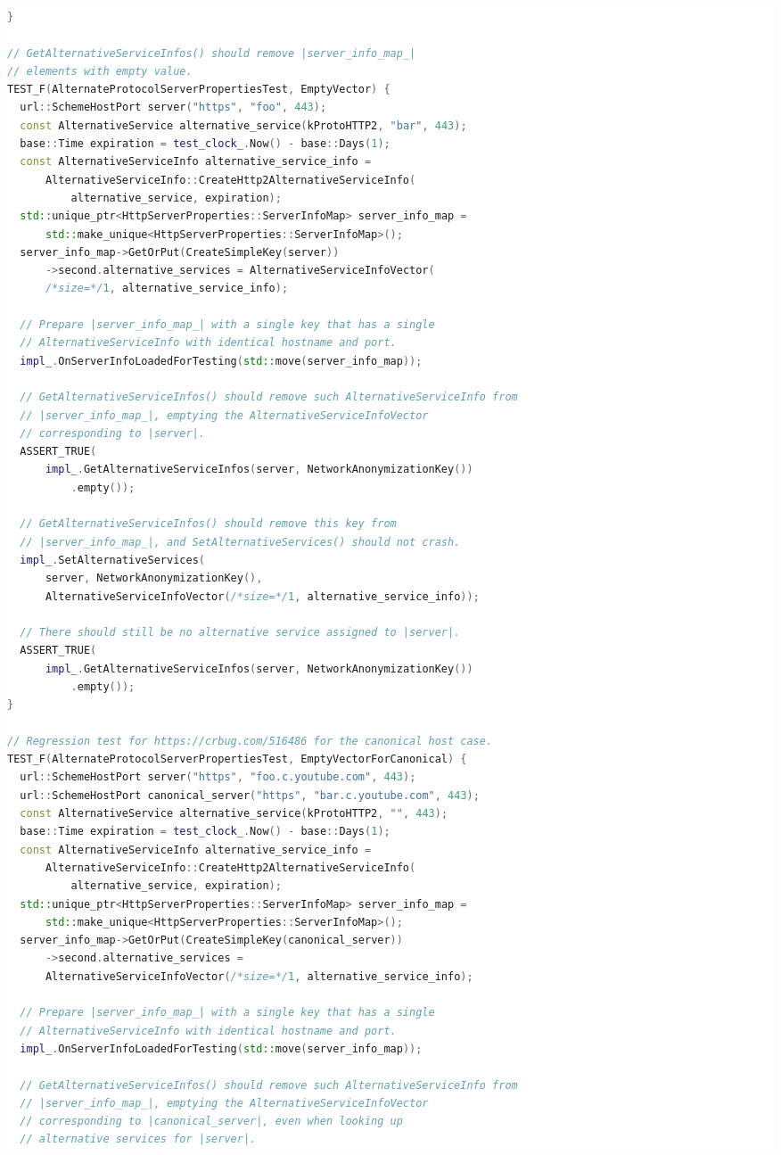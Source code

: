 ```cpp
}

// GetAlternativeServiceInfos() should remove |server_info_map_|
// elements with empty value.
TEST_F(AlternateProtocolServerPropertiesTest, EmptyVector) {
  url::SchemeHostPort server("https", "foo", 443);
  const AlternativeService alternative_service(kProtoHTTP2, "bar", 443);
  base::Time expiration = test_clock_.Now() - base::Days(1);
  const AlternativeServiceInfo alternative_service_info =
      AlternativeServiceInfo::CreateHttp2AlternativeServiceInfo(
          alternative_service, expiration);
  std::unique_ptr<HttpServerProperties::ServerInfoMap> server_info_map =
      std::make_unique<HttpServerProperties::ServerInfoMap>();
  server_info_map->GetOrPut(CreateSimpleKey(server))
      ->second.alternative_services = AlternativeServiceInfoVector(
      /*size=*/1, alternative_service_info);

  // Prepare |server_info_map_| with a single key that has a single
  // AlternativeServiceInfo with identical hostname and port.
  impl_.OnServerInfoLoadedForTesting(std::move(server_info_map));

  // GetAlternativeServiceInfos() should remove such AlternativeServiceInfo from
  // |server_info_map_|, emptying the AlternativeServiceInfoVector
  // corresponding to |server|.
  ASSERT_TRUE(
      impl_.GetAlternativeServiceInfos(server, NetworkAnonymizationKey())
          .empty());

  // GetAlternativeServiceInfos() should remove this key from
  // |server_info_map_|, and SetAlternativeServices() should not crash.
  impl_.SetAlternativeServices(
      server, NetworkAnonymizationKey(),
      AlternativeServiceInfoVector(/*size=*/1, alternative_service_info));

  // There should still be no alternative service assigned to |server|.
  ASSERT_TRUE(
      impl_.GetAlternativeServiceInfos(server, NetworkAnonymizationKey())
          .empty());
}

// Regression test for https://crbug.com/516486 for the canonical host case.
TEST_F(AlternateProtocolServerPropertiesTest, EmptyVectorForCanonical) {
  url::SchemeHostPort server("https", "foo.c.youtube.com", 443);
  url::SchemeHostPort canonical_server("https", "bar.c.youtube.com", 443);
  const AlternativeService alternative_service(kProtoHTTP2, "", 443);
  base::Time expiration = test_clock_.Now() - base::Days(1);
  const AlternativeServiceInfo alternative_service_info =
      AlternativeServiceInfo::CreateHttp2AlternativeServiceInfo(
          alternative_service, expiration);
  std::unique_ptr<HttpServerProperties::ServerInfoMap> server_info_map =
      std::make_unique<HttpServerProperties::ServerInfoMap>();
  server_info_map->GetOrPut(CreateSimpleKey(canonical_server))
      ->second.alternative_services =
      AlternativeServiceInfoVector(/*size=*/1, alternative_service_info);

  // Prepare |server_info_map_| with a single key that has a single
  // AlternativeServiceInfo with identical hostname and port.
  impl_.OnServerInfoLoadedForTesting(std::move(server_info_map));

  // GetAlternativeServiceInfos() should remove such AlternativeServiceInfo from
  // |server_info_map_|, emptying the AlternativeServiceInfoVector
  // corresponding to |canonical_server|, even when looking up
  // alternative services for |server|.
```